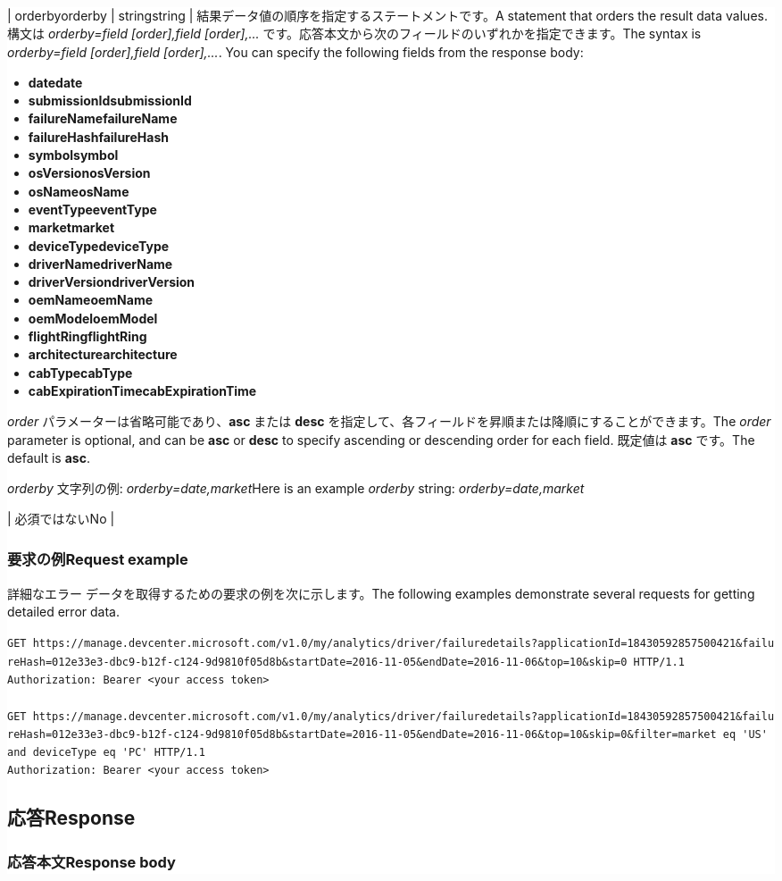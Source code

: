 | <span data-ttu-id="dfa8b-192">orderby</span><span class="sxs-lookup"><span data-stu-id="dfa8b-192">orderby</span></span> | <span data-ttu-id="dfa8b-193">string</span><span class="sxs-lookup"><span data-stu-id="dfa8b-193">string</span></span> | <span data-ttu-id="dfa8b-194">結果データ値の順序を指定するステートメントです。</span><span class="sxs-lookup"><span data-stu-id="dfa8b-194">A statement that orders the result data values.</span></span> <span data-ttu-id="dfa8b-195">構文は <em>orderby=field [order],field [order],...</em> です。応答本文から次のフィールドのいずれかを指定できます。</span><span class="sxs-lookup"><span data-stu-id="dfa8b-195">The syntax is <em>orderby=field [order],field [order],...</em>. You can specify the following fields from the response body:</span></span><p/><ul><li><strong><span data-ttu-id="dfa8b-196">date</span><span class="sxs-lookup"><span data-stu-id="dfa8b-196">date</span></span></strong></li><li><strong><span data-ttu-id="dfa8b-197">submissionId</span><span class="sxs-lookup"><span data-stu-id="dfa8b-197">submissionId</span></span></strong></li><li><strong><span data-ttu-id="dfa8b-198">failureName</span><span class="sxs-lookup"><span data-stu-id="dfa8b-198">failureName</span></span></strong></li><li><strong><span data-ttu-id="dfa8b-199">failureHash</span><span class="sxs-lookup"><span data-stu-id="dfa8b-199">failureHash</span></span></strong></li><li><strong><span data-ttu-id="dfa8b-200">symbol</span><span class="sxs-lookup"><span data-stu-id="dfa8b-200">symbol</span></span></strong></li><li><strong><span data-ttu-id="dfa8b-201">osVersion</span><span class="sxs-lookup"><span data-stu-id="dfa8b-201">osVersion</span></span></strong></li><li><strong><span data-ttu-id="dfa8b-202">osName</span><span class="sxs-lookup"><span data-stu-id="dfa8b-202">osName</span></span></strong></li><li><strong><span data-ttu-id="dfa8b-203">eventType</span><span class="sxs-lookup"><span data-stu-id="dfa8b-203">eventType</span></span></strong></li><li><strong><span data-ttu-id="dfa8b-204">market</span><span class="sxs-lookup"><span data-stu-id="dfa8b-204">market</span></span></strong></li><li><strong><span data-ttu-id="dfa8b-205">deviceType</span><span class="sxs-lookup"><span data-stu-id="dfa8b-205">deviceType</span></span></strong></li><li><strong><span data-ttu-id="dfa8b-206">driverName</span><span class="sxs-lookup"><span data-stu-id="dfa8b-206">driverName</span></span></strong></li><li><strong><span data-ttu-id="dfa8b-207">driverVersion</span><span class="sxs-lookup"><span data-stu-id="dfa8b-207">driverVersion</span></span></strong></li><li><strong><span data-ttu-id="dfa8b-208">oemName</span><span class="sxs-lookup"><span data-stu-id="dfa8b-208">oemName</span></span></strong></li><li><strong><span data-ttu-id="dfa8b-209">oemModel</span><span class="sxs-lookup"><span data-stu-id="dfa8b-209">oemModel</span></span></strong></li><li><strong><span data-ttu-id="dfa8b-210">flightRing</span><span class="sxs-lookup"><span data-stu-id="dfa8b-210">flightRing</span></span></strong></li><li><strong><span data-ttu-id="dfa8b-211">architecture</span><span class="sxs-lookup"><span data-stu-id="dfa8b-211">architecture</span></span></strong></li><li><strong><span data-ttu-id="dfa8b-212">cabType</span><span class="sxs-lookup"><span data-stu-id="dfa8b-212">cabType</span></span></strong></li><li><strong><span data-ttu-id="dfa8b-213">cabExpirationTime</span><span class="sxs-lookup"><span data-stu-id="dfa8b-213">cabExpirationTime</span></span></strong></li></ul><p><span data-ttu-id="dfa8b-214"><em>order</em> パラメーターは省略可能であり、<strong>asc</strong> または <strong>desc</strong> を指定して、各フィールドを昇順または降順にすることができます。</span><span class="sxs-lookup"><span data-stu-id="dfa8b-214">The <em>order</em> parameter is optional, and can be <strong>asc</strong> or <strong>desc</strong> to specify ascending or descending order for each field.</span></span> <span data-ttu-id="dfa8b-215">既定値は <strong>asc</strong> です。</span><span class="sxs-lookup"><span data-stu-id="dfa8b-215">The default is <strong>asc</strong>.</span></span></p><p><span data-ttu-id="dfa8b-216"><em>orderby</em> 文字列の例: <em>orderby=date,market</em></span><span class="sxs-lookup"><span data-stu-id="dfa8b-216">Here is an example <em>orderby</em> string: <em>orderby=date,market</em></span></span></p> |  <span data-ttu-id="dfa8b-217">必須ではない</span><span class="sxs-lookup"><span data-stu-id="dfa8b-217">No</span></span>  |


### <a name="request-example"></a><span data-ttu-id="dfa8b-218">要求の例</span><span class="sxs-lookup"><span data-stu-id="dfa8b-218">Request example</span></span>

<span data-ttu-id="dfa8b-219">詳細なエラー データを取得するための要求の例を次に示します。</span><span class="sxs-lookup"><span data-stu-id="dfa8b-219">The following examples demonstrate several requests for getting detailed error data.</span></span>

```syntax
GET https://manage.devcenter.microsoft.com/v1.0/my/analytics/driver/failuredetails?applicationId=18430592857500421&failureHash=012e33e3-dbc9-b12f-c124-9d9810f05d8b&startDate=2016-11-05&endDate=2016-11-06&top=10&skip=0 HTTP/1.1
Authorization: Bearer <your access token>

GET https://manage.devcenter.microsoft.com/v1.0/my/analytics/driver/failuredetails?applicationId=18430592857500421&failureHash=012e33e3-dbc9-b12f-c124-9d9810f05d8b&startDate=2016-11-05&endDate=2016-11-06&top=10&skip=0&filter=market eq 'US' and deviceType eq 'PC' HTTP/1.1
Authorization: Bearer <your access token>
```

## <a name="response"></a><span data-ttu-id="dfa8b-220">応答</span><span class="sxs-lookup"><span data-stu-id="dfa8b-220">Response</span></span>


### <a name="response-body"></a><span data-ttu-id="dfa8b-221">応答本文</span><span class="sxs-lookup"><span data-stu-id="dfa8b-221">Response body</span></span>
